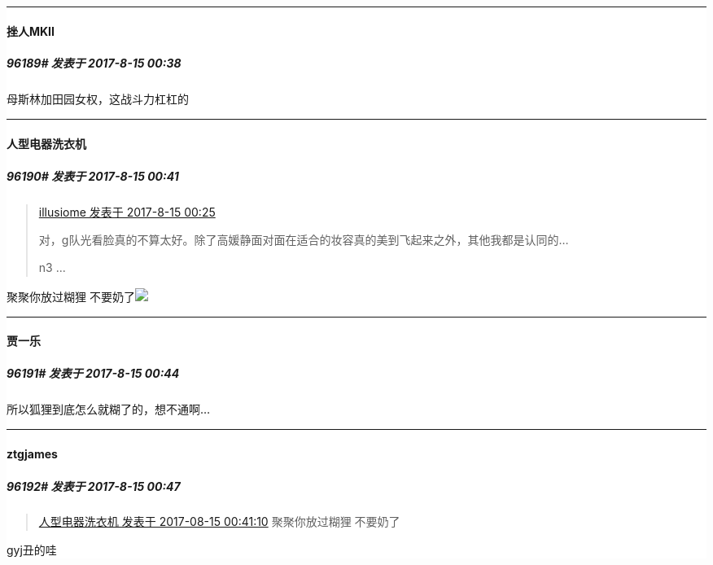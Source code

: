 

*****

####  挫人MKII  
##### 96189#       发表于 2017-8-15 00:38




母斯林加田园女权，这战斗力杠杠的







*****

####  人型电器洗衣机  
##### 96190#       发表于 2017-8-15 00:41



<blockquote><a href="httphttps://bbs.saraba1st.com/2b/forum.php?mod=redirect&amp;goto=findpost&amp;pid=36887214&amp;ptid=1105387" target="_blank">illusiome 发表于 2017-8-15 00:25</a>

对，g队光看脸真的不算太好。除了高媛静面对面在适合的妆容真的美到飞起来之外，其他我都是认同的…


n3 ...</blockquote>
聚聚你放过糊狸 不要奶了<img src="https://static.saraba1st.com/image/smiley/face2017/103.png" referrerpolicy="no-referrer">







*****

####  贾一乐  
##### 96191#       发表于 2017-8-15 00:44




所以狐狸到底怎么就糊了的，想不通啊…







*****

####  ztgjames  
##### 96192#       发表于 2017-8-15 00:47



<blockquote><a href="httphttps://bbs.saraba1st.com/2b/forum.php?mod=redirect&amp;goto=findpost&amp;pid=36887294&amp;ptid=1105387" target="_blank">人型电器洗衣机 发表于 2017-08-15 00:41:10</a>
聚聚你放过糊狸 不要奶了</blockquote>gyj丑的哇

